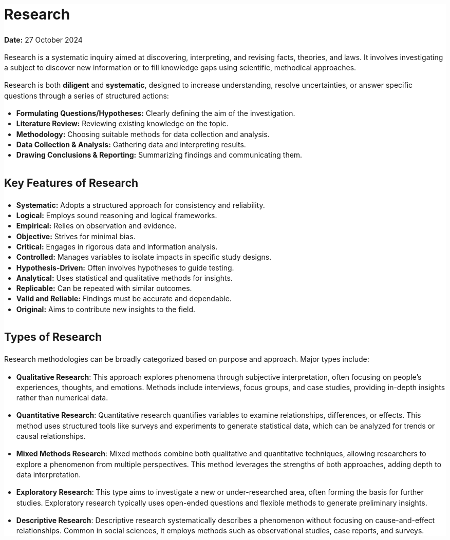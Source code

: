 
# Research  
**Date:** 27 October 2024  

Research is a systematic inquiry aimed at discovering, interpreting, and revising facts, theories, and laws. It involves investigating a subject to discover new information or to fill knowledge gaps using scientific, methodical approaches.

Research is both **diligent** and **systematic**, designed to increase understanding, resolve uncertainties, or answer specific questions through a series of structured actions:

- **Formulating Questions/Hypotheses:** Clearly defining the aim of the investigation.
- **Literature Review:** Reviewing existing knowledge on the topic.
- **Methodology:** Choosing suitable methods for data collection and analysis.
- **Data Collection & Analysis:** Gathering data and interpreting results.
- **Drawing Conclusions & Reporting:** Summarizing findings and communicating them.

## Key Features of Research  

- **Systematic:** Adopts a structured approach for consistency and reliability.
- **Logical:** Employs sound reasoning and logical frameworks.
- **Empirical:** Relies on observation and evidence.
- **Objective:** Strives for minimal bias.
- **Critical:** Engages in rigorous data and information analysis.
- **Controlled:** Manages variables to isolate impacts in specific study designs.
- **Hypothesis-Driven:** Often involves hypotheses to guide testing.
- **Analytical:** Uses statistical and qualitative methods for insights.
- **Replicable:** Can be repeated with similar outcomes.
- **Valid and Reliable:** Findings must be accurate and dependable.
- **Original:** Aims to contribute new insights to the field.

## Types of Research  

Research methodologies can be broadly categorized based on purpose and approach. Major types include:

- **Qualitative Research**: This approach explores phenomena through subjective interpretation, often focusing on people’s experiences, thoughts, and emotions. Methods include interviews, focus groups, and case studies, providing in-depth insights rather than numerical data.

- **Quantitative Research**: Quantitative research quantifies variables to examine relationships, differences, or effects. This method uses structured tools like surveys and experiments to generate statistical data, which can be analyzed for trends or causal relationships.

- **Mixed Methods Research**: Mixed methods combine both qualitative and quantitative techniques, allowing researchers to explore a phenomenon from multiple perspectives. This method leverages the strengths of both approaches, adding depth to data interpretation.

- **Exploratory Research**: This type aims to investigate a new or under-researched area, often forming the basis for further studies. Exploratory research typically uses open-ended questions and flexible methods to generate preliminary insights.

- **Descriptive Research**: Descriptive research systematically describes a phenomenon without focusing on cause-and-effect relationships. Common in social sciences, it employs methods such as observational studies, case reports, and surveys.
